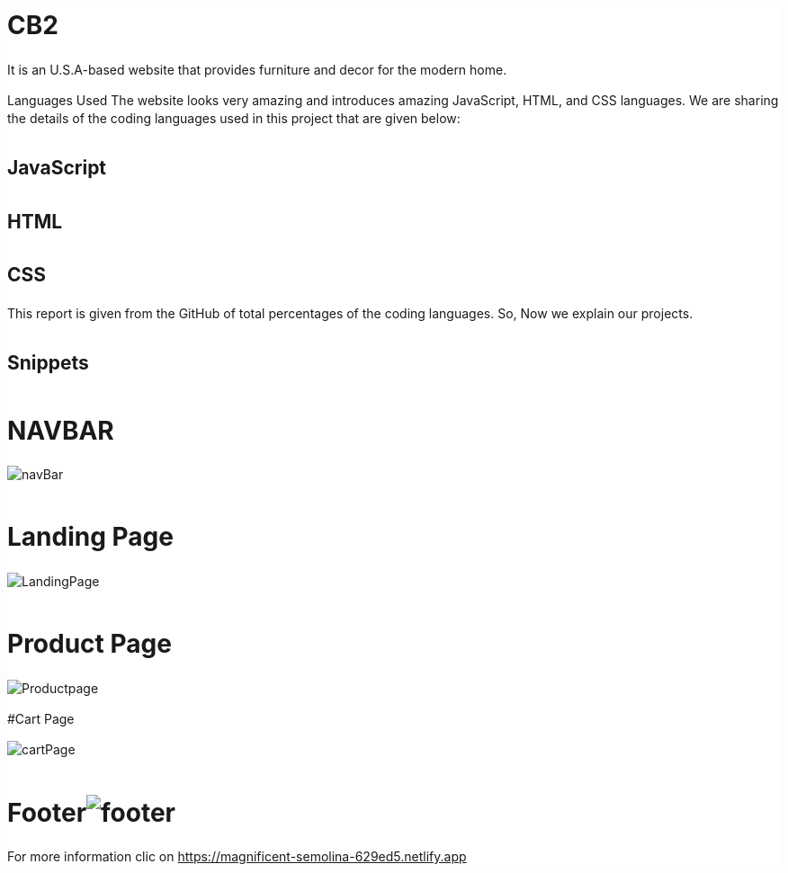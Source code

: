 # CB2

 It is an U.S.A-based website that provides furniture and decor for the modern home.

Languages Used
The website looks very amazing and introduces amazing JavaScript, HTML, and CSS languages. We are sharing the details of the coding languages used in this project that are given below:

## JavaScript
## HTML
## CSS
This report is given from the GitHub of total percentages of the coding languages. So, Now we explain our projects.

## Snippets


# NAVBAR
<img width="946" alt="navBar" src="https://user-images.githubusercontent.com/99987026/171609577-044abd6d-23a8-4512-b5c7-25ee038ce494.png">

# Landing Page

<img width="956" alt="LandingPage" src="https://user-images.githubusercontent.com/99987026/171609680-3ff06cc2-652c-4475-bc1e-280247a53c67.png">


# Product Page
<img width="959" alt="Productpage" src="https://user-images.githubusercontent.com/99987026/171609771-67024d40-d720-4315-8b37-0a2067283614.png">

#Cart Page

<img width="960" alt="cartPage" src="https://user-images.githubusercontent.com/99987026/171609834-900e228d-c4f4-4ba6-b61d-2ad462477e50.png">

# Footer<img width="960" alt="footer" src="https://user-images.githubusercontent.com/99987026/171609877-e19ada13-64fd-4083-813d-c3a2ea0af5ec.png">


For more information clic on https://magnificent-semolina-629ed5.netlify.app
